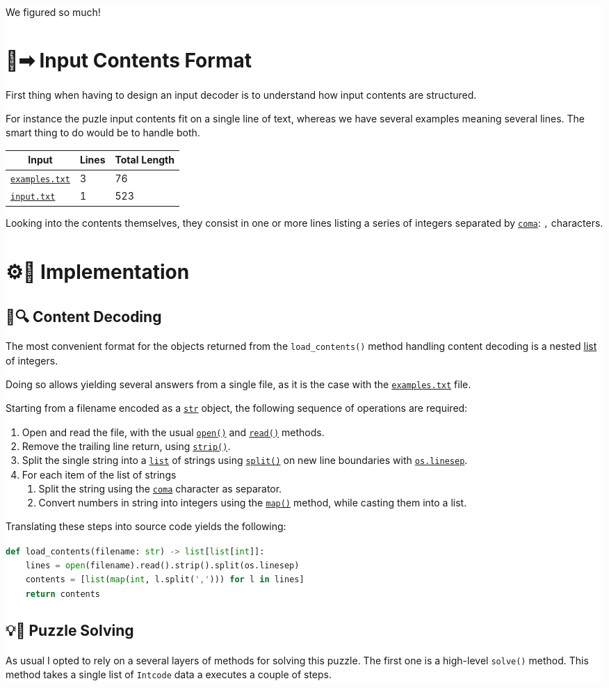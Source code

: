 We figured so much!

# 📃➡ Input Contents Format

First thing when having to design an input decoder is to understand how input contents are structured.

For instance the puzle input contents fit on a single line of text, whereas we have several examples meaning several lines. The smart thing to do would be to handle both.

Input | Lines | Total Length
--- | --- | ---
[`examples.txt`](./examples.txt) | 3 | 76
[`input.txt`](./input.txt) | 1 | 523

Looking into the contents themselves, they consist in one or more lines listing a series of integers separated by [`coma`][w-comma]: `,` characters. 

# ⚙🚀 Implementation

## 💾🔍 Content Decoding

The most convenient format for the objects returned from the `load_contents()` method handling content decoding is a nested [list][py-list] of integers.

Doing so allows yielding several answers from a single file, as it is the case with the [`examples.txt`](./examples.txt) file.

Starting from a filename encoded as a [`str`][py-string] object, the following sequence of operations are required:

1. Open and read the file, with the usual [`open()`][py-open] and [`read()`][py-read] methods.
1. Remove the trailing line return, using [`strip()`][py-strip].
1. Split the single string into a [`list`][py-list] of strings using [`split()`][py-split] on new line boundaries with [`os.linesep`][py-linesep].
1. For each item of the list of strings
    1. Split the string using the [`coma`][w-comma] character as separator.
    1. Convert numbers in string into integers using the [`map()`][py-map] method, while casting them into a list.

Translating these steps into source code yields the following:

```python
def load_contents(filename: str) -> list[list[int]]:
    lines = open(filename).read().strip().split(os.linesep)
    contents = [list(map(int, l.split(','))) for l in lines]
    return contents
```

## 💡🙋 Puzzle Solving

As usual I opted to rely on a several layers of methods for solving this puzzle. The first one is a high-level `solve()` method. This method takes a single list of `Intcode` data a executes a couple of steps.


[aoc]: https://adventofcode.com/
[aoc-2019]: https://adventofcode.com/2019/
[aoc-intro]: https://adventofcode.com/2019/about
[aoc-2019-7]: https://adventofcode.com/2019/day/7
[py]: https://docs.python.org/3/
[py-argparse]: https://docs.python.org/3/library/argparse.html
[py-copy]: https://docs.python.org/3/library/copy.html
[py-counter]: https://docs.python.org/3/library/collections.html#collections.Counter
[py-exit]: https://docs.python.org/3/library/sys.html?highlight=sys%20exit#sys.exit
[py-generator]: https://docs.python.org/3/library/stdtypes.html#generator-types
[py-itertools]: https://docs.python.org/3/library/itertools.html
[py-itertools-permutations]: https://docs.python.org/3/library/itertools.html#itertools.permutations
[py-list]: https://docs.python.org/3/library/stdtypes.html#list
[py-main]: https://docs.python.org/3/library/__main__.html
[py-math]: https://docs.python.org/3/library/math.html
[py-math-comb]: https://docs.python.org/3/library/math.html#math.comb
[py-map]: https://docs.python.org/3/library/functions.html#map
[py-name]: https://docs.python.org/3/library/stdtypes.html#definition.__name__
[py-open]: https://docs.python.org/3/library/functions.html#open
[py-linesep]: https://docs.python.org/3/library/os.html#os.linesep
[py-read]: https://docs.python.org/3/library/io.html#io.TextIOBase.read
[py-set]: https://docs.python.org/3/library/stdtypes.html#set
[py-split]: https://docs.python.org/3/library/stdtypes.html?highlight=strip#str.split
[py-string]: https://docs.python.org/3/library/stdtypes.html#textseq
[py-strip]: https://docs.python.org/3/library/stdtypes.html?highlight=strip#str.strip
[py-sum]: https://docs.python.org/3/library/functions.html#sum
[py-tuple]: https://docs.python.org/3/library/stdtypes.html#tuple
[w-comma]: https://en.wikipedia.org/wiki/Comma#Computing
[w-daisy-chain]: https://en.wikipedia.org/wiki/Daisy_chain_(electrical_engineering)
[w-distance]: https://en.wikipedia.org/wiki/Distance_from_a_point_to_a_line#Line_defined_by_two_points
[w-newline]: https://en.wikipedia.org/wiki/Newline
[w-taxicab-geometry]: https://en.wikipedia.org/wiki/Taxicab_geometry